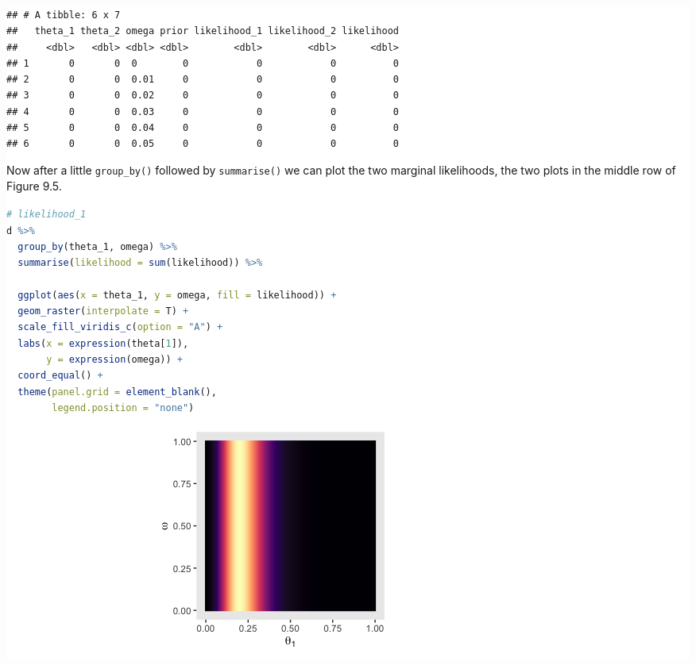     ## # A tibble: 6 x 7
    ##   theta_1 theta_2 omega prior likelihood_1 likelihood_2 likelihood
    ##     <dbl>   <dbl> <dbl> <dbl>        <dbl>        <dbl>      <dbl>
    ## 1       0       0  0        0            0            0          0
    ## 2       0       0  0.01     0            0            0          0
    ## 3       0       0  0.02     0            0            0          0
    ## 4       0       0  0.03     0            0            0          0
    ## 5       0       0  0.04     0            0            0          0
    ## 6       0       0  0.05     0            0            0          0

Now after a little `group_by()` followed by `summarise()` we can plot
the two marginal likelihoods, the two plots in the middle row of Figure
9.5.

``` r
# likelihood_1
d %>%
  group_by(theta_1, omega) %>% 
  summarise(likelihood = sum(likelihood)) %>% 
  
  ggplot(aes(x = theta_1, y = omega, fill = likelihood)) +
  geom_raster(interpolate = T) +
  scale_fill_viridis_c(option = "A") +
  labs(x = expression(theta[1]),
       y = expression(omega)) +
  coord_equal() +
  theme(panel.grid = element_blank(),
        legend.position = "none")
```

![](09_files/figure-gfm/unnamed-chunk-29-1.png)
